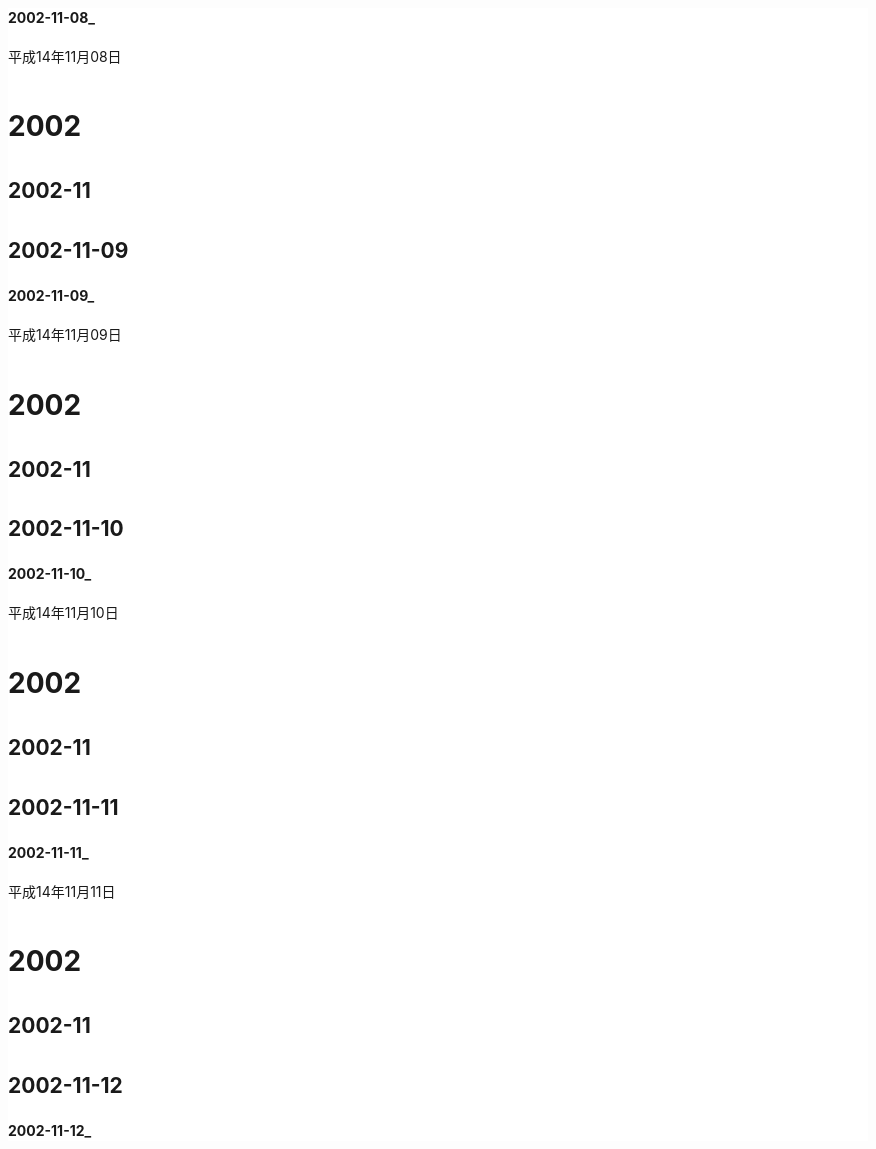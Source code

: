 #### 2002-11-08_

平成14年11月08日


# 2002

## 2002-11

## 2002-11-09

#### 2002-11-09_

平成14年11月09日


# 2002

## 2002-11

## 2002-11-10

#### 2002-11-10_

平成14年11月10日


# 2002

## 2002-11

## 2002-11-11

#### 2002-11-11_

平成14年11月11日


# 2002

## 2002-11

## 2002-11-12

#### 2002-11-12_
